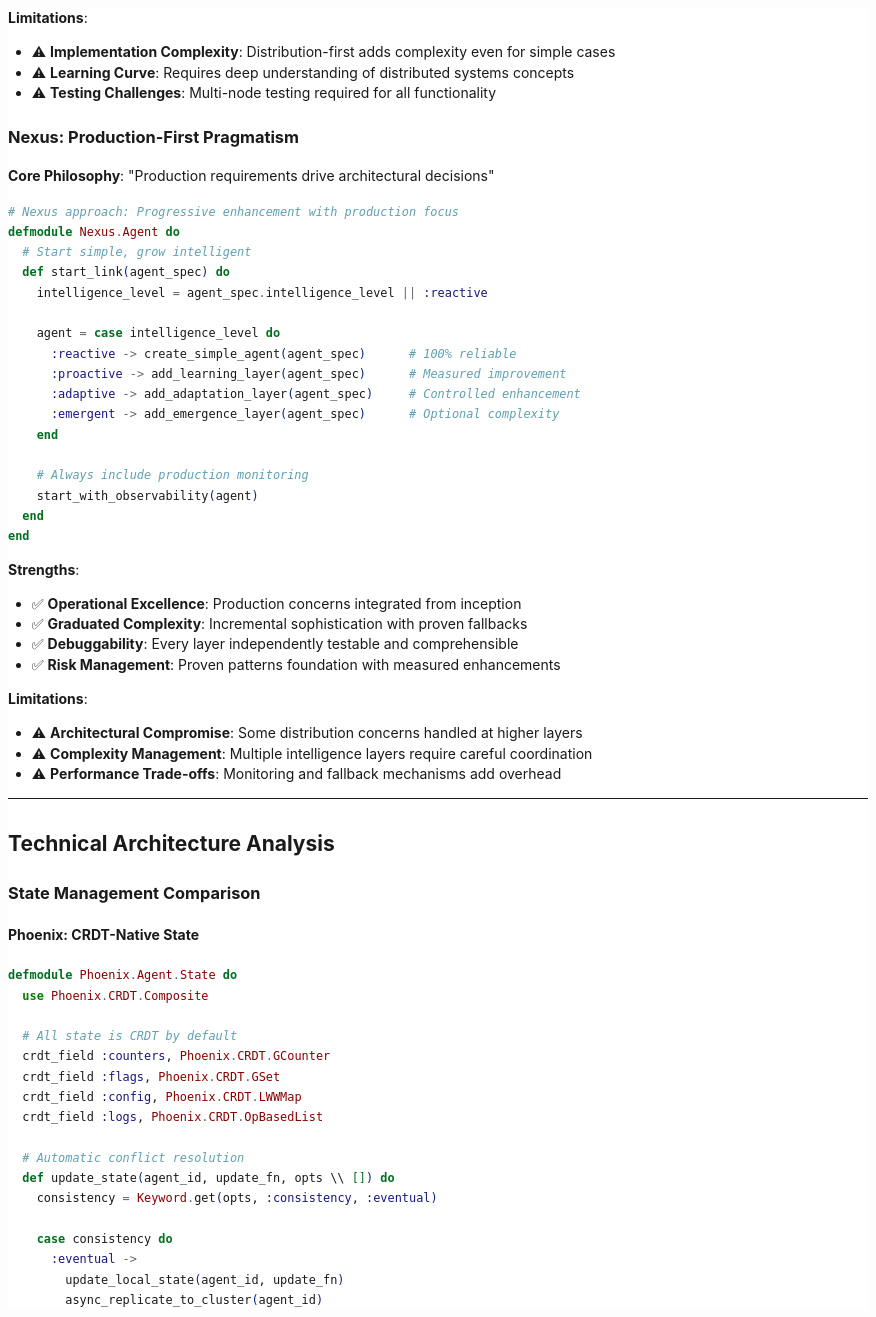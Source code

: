 **Limitations**:
- ⚠️ **Implementation Complexity**: Distribution-first adds complexity even for simple cases
- ⚠️ **Learning Curve**: Requires deep understanding of distributed systems concepts
- ⚠️ **Testing Challenges**: Multi-node testing required for all functionality

### Nexus: Production-First Pragmatism

**Core Philosophy**: "Production requirements drive architectural decisions"

```elixir
# Nexus approach: Progressive enhancement with production focus
defmodule Nexus.Agent do
  # Start simple, grow intelligent
  def start_link(agent_spec) do
    intelligence_level = agent_spec.intelligence_level || :reactive
    
    agent = case intelligence_level do
      :reactive -> create_simple_agent(agent_spec)      # 100% reliable
      :proactive -> add_learning_layer(agent_spec)      # Measured improvement
      :adaptive -> add_adaptation_layer(agent_spec)     # Controlled enhancement
      :emergent -> add_emergence_layer(agent_spec)      # Optional complexity
    end
    
    # Always include production monitoring
    start_with_observability(agent)
  end
end
```

**Strengths**:
- ✅ **Operational Excellence**: Production concerns integrated from inception
- ✅ **Graduated Complexity**: Incremental sophistication with proven fallbacks
- ✅ **Debuggability**: Every layer independently testable and comprehensible
- ✅ **Risk Management**: Proven patterns foundation with measured enhancements

**Limitations**:
- ⚠️ **Architectural Compromise**: Some distribution concerns handled at higher layers
- ⚠️ **Complexity Management**: Multiple intelligence layers require careful coordination
- ⚠️ **Performance Trade-offs**: Monitoring and fallback mechanisms add overhead

---

## Technical Architecture Analysis

### State Management Comparison

#### Phoenix: CRDT-Native State

```elixir
defmodule Phoenix.Agent.State do
  use Phoenix.CRDT.Composite
  
  # All state is CRDT by default
  crdt_field :counters, Phoenix.CRDT.GCounter
  crdt_field :flags, Phoenix.CRDT.GSet
  crdt_field :config, Phoenix.CRDT.LWWMap
  crdt_field :logs, Phoenix.CRDT.OpBasedList
  
  # Automatic conflict resolution
  def update_state(agent_id, update_fn, opts \\ []) do
    consistency = Keyword.get(opts, :consistency, :eventual)
    
    case consistency do
      :eventual -> 
        update_local_state(agent_id, update_fn)
        async_replicate_to_cluster(agent_id)
```
